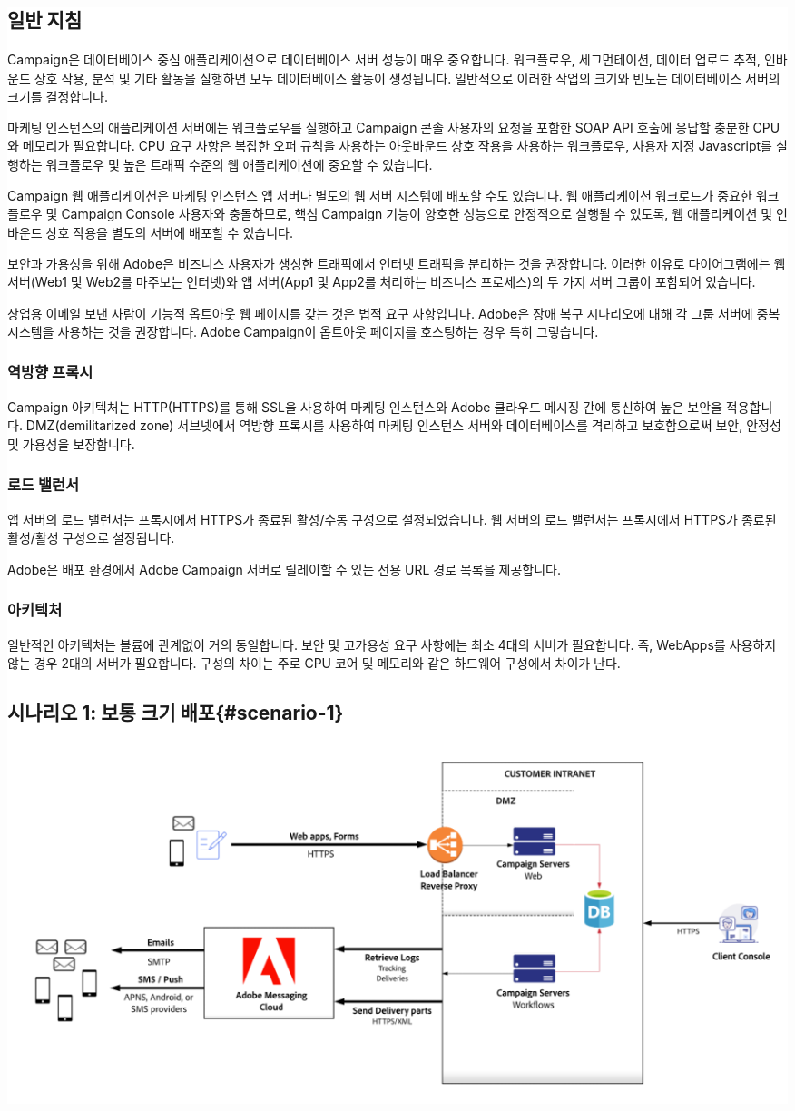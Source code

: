 ## 일반 지침

Campaign은 데이터베이스 중심 애플리케이션으로 데이터베이스 서버 성능이 매우 중요합니다. 워크플로우, 세그먼테이션, 데이터 업로드 추적, 인바운드 상호 작용, 분석 및 기타 활동을 실행하면 모두 데이터베이스 활동이 생성됩니다. 일반적으로 이러한 작업의 크기와 빈도는 데이터베이스 서버의 크기를 결정합니다.

마케팅 인스턴스의 애플리케이션 서버에는 워크플로우를 실행하고 Campaign 콘솔 사용자의 요청을 포함한 SOAP API 호출에 응답할 충분한 CPU와 메모리가 필요합니다. CPU 요구 사항은 복잡한 오퍼 규칙을 사용하는 아웃바운드 상호 작용을 사용하는 워크플로우, 사용자 지정 Javascript를 실행하는 워크플로우 및 높은 트래픽 수준의 웹 애플리케이션에 중요할 수 있습니다.

Campaign 웹 애플리케이션은 마케팅 인스턴스 앱 서버나 별도의 웹 서버 시스템에 배포할 수도 있습니다. 웹 애플리케이션 워크로드가 중요한 워크플로우 및 Campaign Console 사용자와 충돌하므로, 핵심 Campaign 기능이 양호한 성능으로 안정적으로 실행될 수 있도록, 웹 애플리케이션 및 인바운드 상호 작용을 별도의 서버에 배포할 수 있습니다.

보안과 가용성을 위해 Adobe은 비즈니스 사용자가 생성한 트래픽에서 인터넷 트래픽을 분리하는 것을 권장합니다. 이러한 이유로 다이어그램에는 웹 서버(Web1 및 Web2를 마주보는 인터넷)와 앱 서버(App1 및 App2를 처리하는 비즈니스 프로세스)의 두 가지 서버 그룹이 포함되어 있습니다.

상업용 이메일 보낸 사람이 기능적 옵트아웃 웹 페이지를 갖는 것은 법적 요구 사항입니다. Adobe은 장애 복구 시나리오에 대해 각 그룹 서버에 중복 시스템을 사용하는 것을 권장합니다. Adobe Campaign이 옵트아웃 페이지를 호스팅하는 경우 특히 그렇습니다.

### 역방향 프록시

Campaign 아키텍처는 HTTP(HTTPS)를 통해 SSL을 사용하여 마케팅 인스턴스와 Adobe 클라우드 메시징 간에 통신하여 높은 보안을 적용합니다. DMZ(demilitarized zone) 서브넷에서 역방향 프록시를 사용하여 마케팅 인스턴스 서버와 데이터베이스를 격리하고 보호함으로써 보안, 안정성 및 가용성을 보장합니다.

### 로드 밸런서

앱 서버의 로드 밸런서는 프록시에서 HTTPS가 종료된 활성/수동 구성으로 설정되었습니다. 웹 서버의 로드 밸런서는 프록시에서 HTTPS가 종료된 활성/활성 구성으로 설정됩니다.

Adobe은 배포 환경에서 Adobe Campaign 서버로 릴레이할 수 있는 전용 URL 경로 목록을 제공합니다.

### 아키텍처

일반적인 아키텍처는 볼륨에 관계없이 거의 동일합니다. 보안 및 고가용성 요구 사항에는 최소 4대의 서버가 필요합니다. 즉, WebApps를 사용하지 않는 경우 2대의 서버가 필요합니다. 구성의 차이는 주로 CPU 코어 및 메모리와 같은 하드웨어 구성에서 차이가 난다.

## 시나리오 1: 보통 크기 배포{#scenario-1}

![](assets/scenario-1.png)
